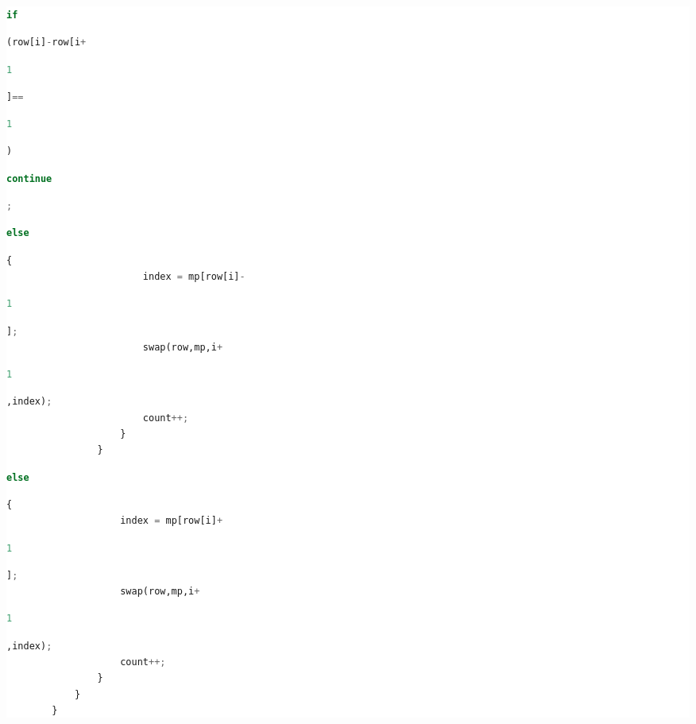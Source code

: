 ```python
```
```python
if
```
```python
(row[i]-row[i+
```
```python
1
```
```python
]==
```
```python
1
```
```python
)
```
```python
continue
```
```python
;
```
```python
else
```
```python
{
                        index = mp[row[i]-
```
```python
1
```
```python
];
                        swap(row,mp,i+
```
```python
1
```
```python
,index);
                        count++;
                    }
                }
```
```python
else
```
```python
{
                    index = mp[row[i]+
```
```python
1
```
```python
];
                    swap(row,mp,i+
```
```python
1
```
```python
,index);
                    count++;
                }
            }
        }
```